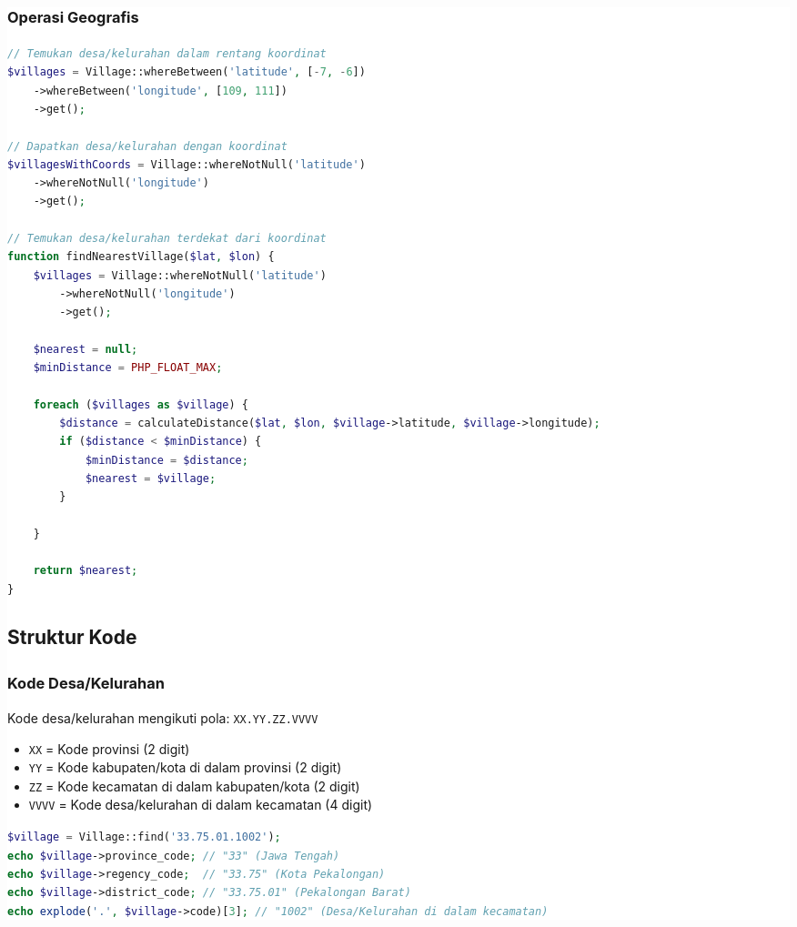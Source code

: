 ### Operasi Geografis

```php
// Temukan desa/kelurahan dalam rentang koordinat
$villages = Village::whereBetween('latitude', [-7, -6])
    ->whereBetween('longitude', [109, 111])
    ->get();

// Dapatkan desa/kelurahan dengan koordinat
$villagesWithCoords = Village::whereNotNull('latitude')
    ->whereNotNull('longitude')
    ->get();

// Temukan desa/kelurahan terdekat dari koordinat
function findNearestVillage($lat, $lon) {
    $villages = Village::whereNotNull('latitude')
        ->whereNotNull('longitude')
        ->get();
        
    $nearest = null;
    $minDistance = PHP_FLOAT_MAX;
    
    foreach ($villages as $village) {
        $distance = calculateDistance($lat, $lon, $village->latitude, $village->longitude);
        if ($distance < $minDistance) {
            $minDistance = $distance;
            $nearest = $village;
        }
        
    }
    
    return $nearest;
}
```

## Struktur Kode

### Kode Desa/Kelurahan

Kode desa/kelurahan mengikuti pola: `XX.YY.ZZ.VVVV`
- `XX` = Kode provinsi (2 digit)
- `YY` = Kode kabupaten/kota di dalam provinsi (2 digit)
- `ZZ` = Kode kecamatan di dalam kabupaten/kota (2 digit)
- `VVVV` = Kode desa/kelurahan di dalam kecamatan (4 digit)

```php
$village = Village::find('33.75.01.1002');
echo $village->province_code; // "33" (Jawa Tengah)
echo $village->regency_code;  // "33.75" (Kota Pekalongan)
echo $village->district_code; // "33.75.01" (Pekalongan Barat)
echo explode('.', $village->code)[3]; // "1002" (Desa/Kelurahan di dalam kecamatan)
```
